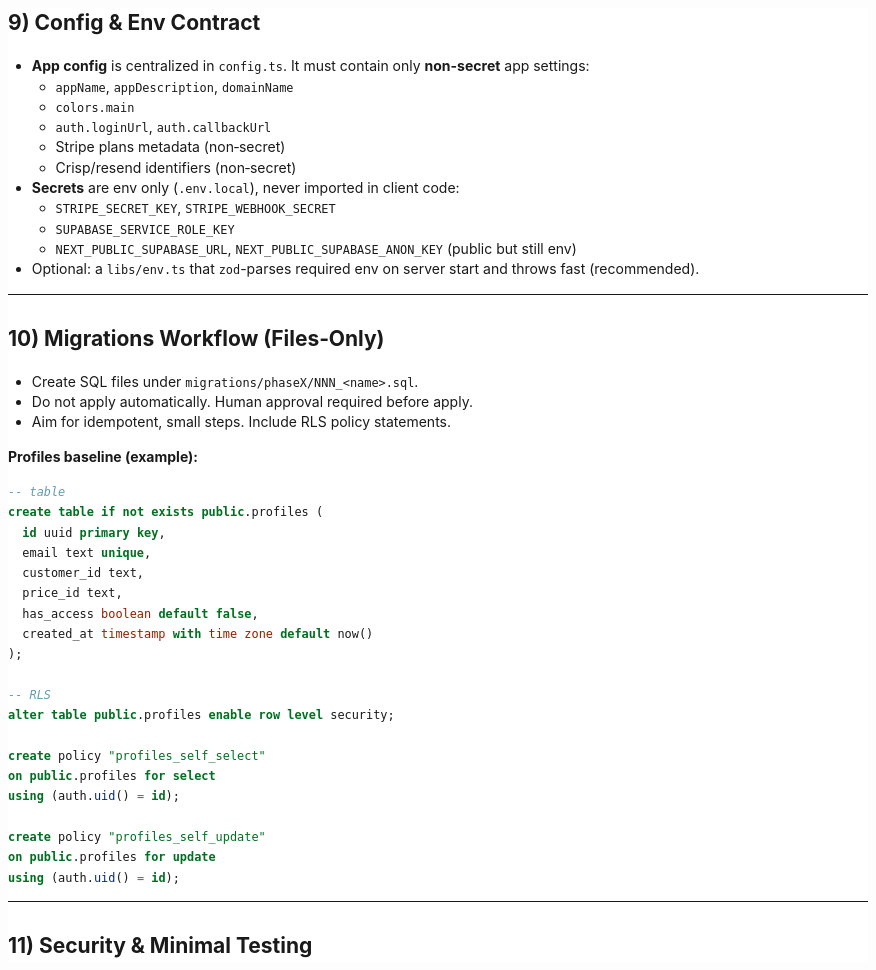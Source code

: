 
## 9) Config & Env Contract

* **App config** is centralized in `config.ts`. It must contain only **non-secret** app settings:
  * `appName`, `appDescription`, `domainName`
  * `colors.main`
  * `auth.loginUrl`, `auth.callbackUrl`
  * Stripe plans metadata (non‑secret)
  * Crisp/resend identifiers (non‑secret)
* **Secrets** are env only (`.env.local`), never imported in client code:
  * `STRIPE_SECRET_KEY`, `STRIPE_WEBHOOK_SECRET`
  * `SUPABASE_SERVICE_ROLE_KEY`
  * `NEXT_PUBLIC_SUPABASE_URL`, `NEXT_PUBLIC_SUPABASE_ANON_KEY` (public but still env)
* Optional: a `libs/env.ts` that `zod`-parses required env on server start and throws fast (recommended).

---

## 10) Migrations Workflow (Files‑Only)

* Create SQL files under `migrations/phaseX/NNN_<name>.sql`.
* Do not apply automatically. Human approval required before apply.
* Aim for idempotent, small steps. Include RLS policy statements.

**Profiles baseline (example):**
```sql
-- table
create table if not exists public.profiles (
  id uuid primary key,
  email text unique,
  customer_id text,
  price_id text,
  has_access boolean default false,
  created_at timestamp with time zone default now()
);

-- RLS
alter table public.profiles enable row level security;

create policy "profiles_self_select"
on public.profiles for select
using (auth.uid() = id);

create policy "profiles_self_update"
on public.profiles for update
using (auth.uid() = id);
```

---

## 11) Security & Minimal Testing
